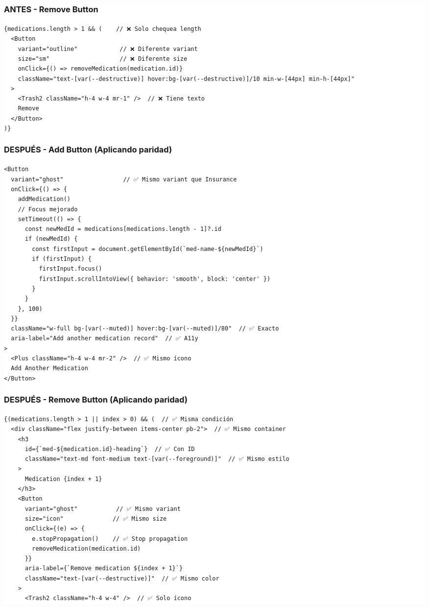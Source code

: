 ### ANTES - Remove Button
```tsx
{medications.length > 1 && (    // ❌ Solo chequea length
  <Button
    variant="outline"            // ❌ Diferente variant
    size="sm"                    // ❌ Diferente size
    onClick={() => removeMedication(medication.id)}
    className="text-[var(--destructive)] hover:bg-[var(--destructive)]/10 min-w-[44px] min-h-[44px]"
  >
    <Trash2 className="h-4 w-4 mr-1" />  // ❌ Tiene texto
    Remove
  </Button>
)}
```

### DESPUÉS - Add Button (Aplicando paridad)
```tsx
<Button
  variant="ghost"                 // ✅ Mismo variant que Insurance
  onClick={() => {
    addMedication()
    // Focus mejorado
    setTimeout(() => {
      const newMedId = medications[medications.length - 1]?.id
      if (newMedId) {
        const firstInput = document.getElementById(`med-name-${newMedId}`)
        if (firstInput) {
          firstInput.focus()
          firstInput.scrollIntoView({ behavior: 'smooth', block: 'center' })
        }
      }
    }, 100)
  }}
  className="w-full bg-[var(--muted)] hover:bg-[var(--muted)]/80"  // ✅ Exacto
  aria-label="Add another medication record"  // ✅ A11y
>
  <Plus className="h-4 w-4 mr-2" />  // ✅ Mismo ícono
  Add Another Medication
</Button>
```

### DESPUÉS - Remove Button (Aplicando paridad)
```tsx
{(medications.length > 1 || index > 0) && (  // ✅ Misma condición
  <div className="flex justify-between items-center pb-2">  // ✅ Mismo container
    <h3
      id={`med-${medication.id}-heading`}  // ✅ Con ID
      className="text-md font-medium text-[var(--foreground)]"  // ✅ Mismo estilo
    >
      Medication {index + 1}
    </h3>
    <Button
      variant="ghost"           // ✅ Mismo variant
      size="icon"              // ✅ Mismo size
      onClick={(e) => {
        e.stopPropagation()    // ✅ Stop propagation
        removeMedication(medication.id)
      }}
      aria-label={`Remove medication ${index + 1}`}
      className="text-[var(--destructive)]"  // ✅ Mismo color
    >
      <Trash2 className="h-4 w-4" />  // ✅ Solo ícono
```